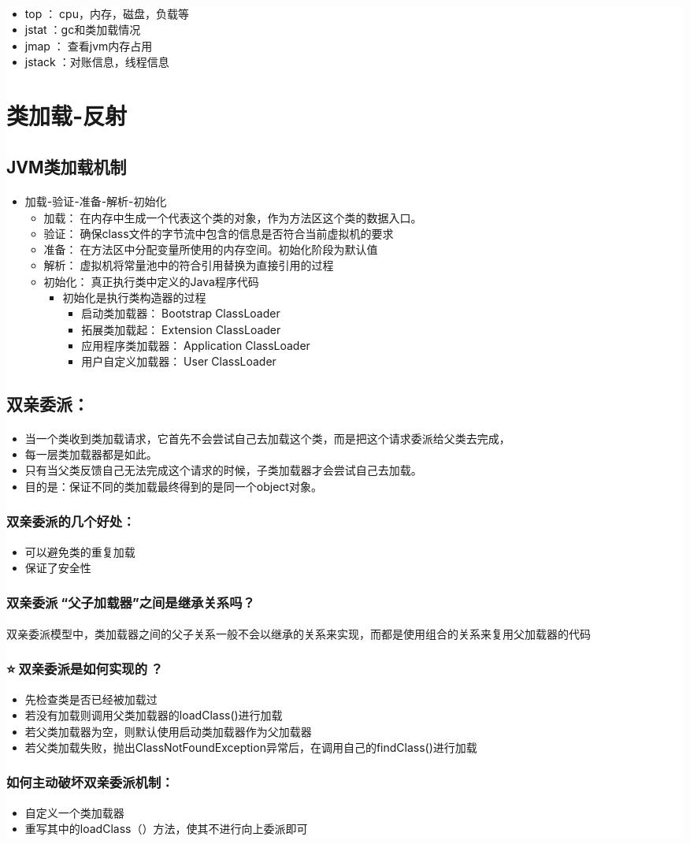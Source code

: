   + top ： cpu，内存，磁盘，负载等
  + jstat ：gc和类加载情况
  + jmap ： 查看jvm内存占用
  + jstack ：对账信息，线程信息



# 类加载-反射

## JVM类加载机制

  + 加载-验证-准备-解析-初始化
    + 加载： 在内存中生成一个代表这个类的对象，作为方法区这个类的数据入口。
    + 验证： 确保class文件的字节流中包含的信息是否符合当前虚拟机的要求
    + 准备： 在方法区中分配变量所使用的内存空间。初始化阶段为默认值
    + 解析： 虚拟机将常量池中的符合引用替换为直接引用的过程
    + 初始化： 真正执行类中定义的Java程序代码
      + 初始化是执行类构造器的过程
        + 启动类加载器： Bootstrap ClassLoader
        + 拓展类加载起： Extension ClassLoader
        + 应用程序类加载器： Application ClassLoader
        + 用户自定义加载器： User ClassLoader

## 双亲委派：

  + 当一个类收到类加载请求，它首先不会尝试自己去加载这个类，而是把这个请求委派给父类去完成，
  + 每一层类加载器都是如此。
  + 只有当父类反馈自己无法完成这个请求的时候，子类加载器才会尝试自己去加载。
  + 目的是：保证不同的类加载最终得到的是同一个object对象。


### 双亲委派的几个好处： 

  + 可以避免类的重复加载
  + 保证了安全性

### 双亲委派 “父子加载器”之间是继承关系吗？ 

  双亲委派模型中，类加载器之间的父子关系一般不会以继承的关系来实现，而都是使用组合的关系来复用父加载器的代码

### ⭐️ 双亲委派是如何实现的 ？ 

  + 先检查类是否已经被加载过
  + 若没有加载则调用父类加载器的loadClass()进行加载
  + 若父类加载器为空，则默认使用启动类加载器作为父加载器
  + 若父类加载失败，抛出ClassNotFoundException异常后，在调用自己的findClass()进行加载

### 如何主动破坏双亲委派机制： 
  
  + 自定义一个类加载器
  + 重写其中的loadClass（）方法，使其不进行向上委派即可
